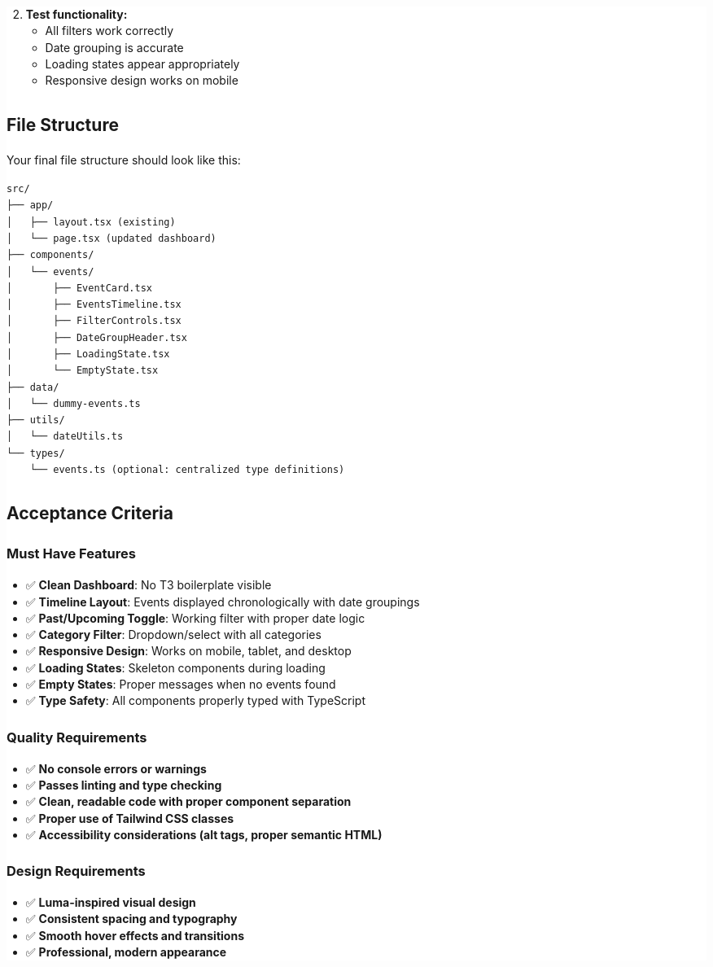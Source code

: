 2. **Test functionality:**
   - All filters work correctly
   - Date grouping is accurate
   - Loading states appear appropriately
   - Responsive design works on mobile

## File Structure

Your final file structure should look like this:

```
src/
├── app/
│   ├── layout.tsx (existing)
│   └── page.tsx (updated dashboard)
├── components/
│   └── events/
│       ├── EventCard.tsx
│       ├── EventsTimeline.tsx
│       ├── FilterControls.tsx
│       ├── DateGroupHeader.tsx
│       ├── LoadingState.tsx
│       └── EmptyState.tsx
├── data/
│   └── dummy-events.ts
├── utils/
│   └── dateUtils.ts
└── types/
    └── events.ts (optional: centralized type definitions)
```

## Acceptance Criteria

### Must Have Features
- ✅ **Clean Dashboard**: No T3 boilerplate visible
- ✅ **Timeline Layout**: Events displayed chronologically with date groupings
- ✅ **Past/Upcoming Toggle**: Working filter with proper date logic
- ✅ **Category Filter**: Dropdown/select with all categories
- ✅ **Responsive Design**: Works on mobile, tablet, and desktop
- ✅ **Loading States**: Skeleton components during loading
- ✅ **Empty States**: Proper messages when no events found
- ✅ **Type Safety**: All components properly typed with TypeScript

### Quality Requirements
- ✅ **No console errors or warnings**
- ✅ **Passes linting and type checking**
- ✅ **Clean, readable code with proper component separation**
- ✅ **Proper use of Tailwind CSS classes**
- ✅ **Accessibility considerations (alt tags, proper semantic HTML)**

### Design Requirements
- ✅ **Luma-inspired visual design**
- ✅ **Consistent spacing and typography**
- ✅ **Smooth hover effects and transitions**
- ✅ **Professional, modern appearance**
